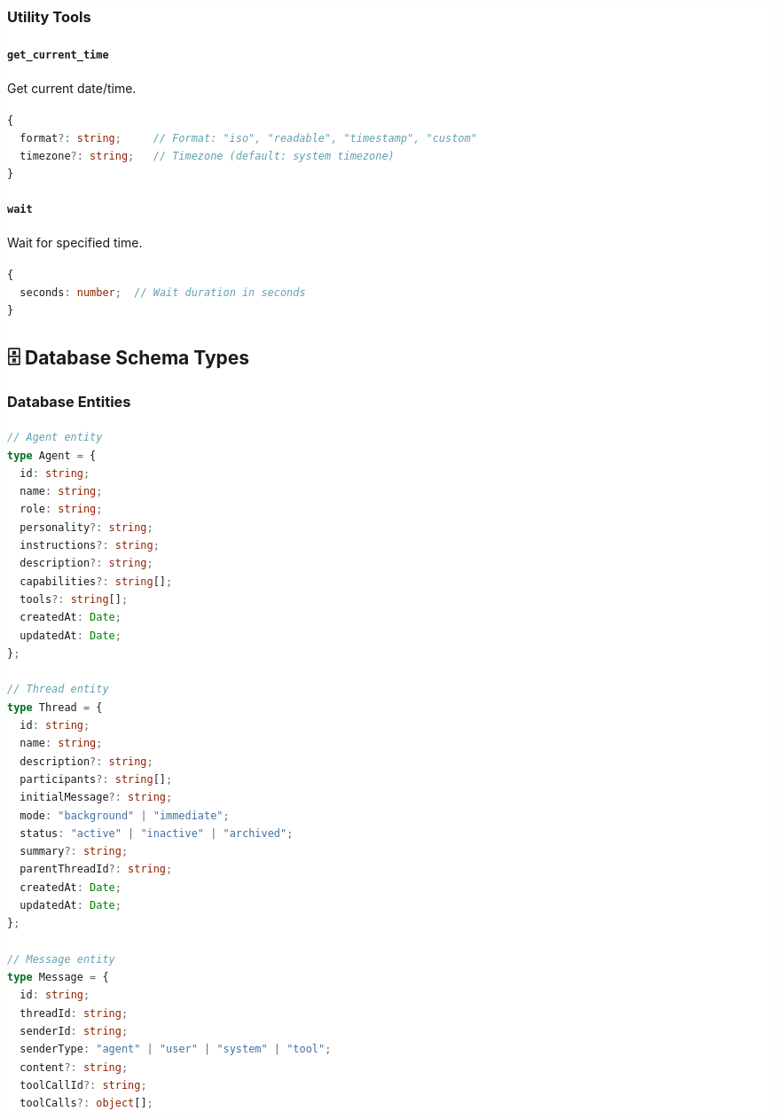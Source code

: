 ### Utility Tools

#### `get_current_time`
Get current date/time.

```typescript
{
  format?: string;     // Format: "iso", "readable", "timestamp", "custom"
  timezone?: string;   // Timezone (default: system timezone)
}
```

#### `wait`
Wait for specified time.

```typescript
{
  seconds: number;  // Wait duration in seconds
}
```

## 🗄️ Database Schema Types

### Database Entities

```typescript
// Agent entity
type Agent = {
  id: string;
  name: string;
  role: string;
  personality?: string;
  instructions?: string;
  description?: string;
  capabilities?: string[];
  tools?: string[];
  createdAt: Date;
  updatedAt: Date;
};

// Thread entity
type Thread = {
  id: string;
  name: string;
  description?: string;
  participants?: string[];
  initialMessage?: string;
  mode: "background" | "immediate";
  status: "active" | "inactive" | "archived";
  summary?: string;
  parentThreadId?: string;
  createdAt: Date;
  updatedAt: Date;
};

// Message entity
type Message = {
  id: string;
  threadId: string;
  senderId: string;
  senderType: "agent" | "user" | "system" | "tool";
  content?: string;
  toolCallId?: string;
  toolCalls?: object[];
```